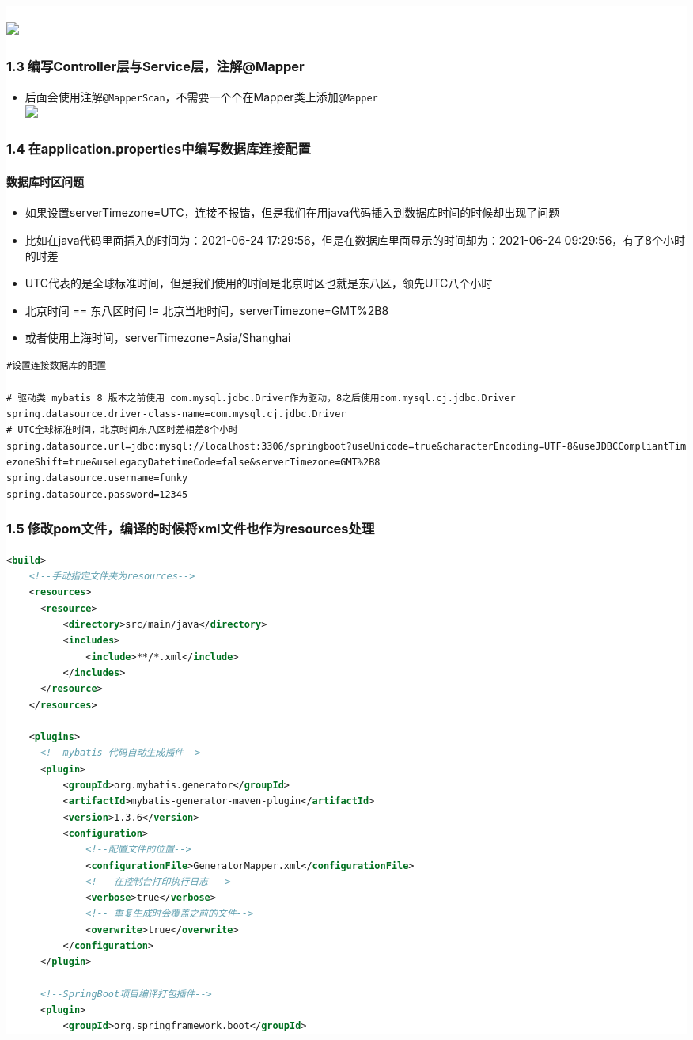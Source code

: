 <br/><img src="http://funky_hs.gitee.io/imgcloud/funkyblog/springboot/24.png" width="700"/>




### 1.3 编写Controller层与Service层，注解@Mapper
- 后面会使用注解`@MapperScan`，不需要一个个在Mapper类上添加`@Mapper`
<br/><img src="http://funky_hs.gitee.io/imgcloud/funkyblog/springboot/25.png" width="900"/>


### 1.4 在application.properties中编写数据库连接配置

#### 数据库时区问题
- 如果设置serverTimezone=UTC，连接不报错，但是我们在用java代码插入到数据库时间的时候却出现了问题
- 比如在java代码里面插入的时间为：2021-06-24 17:29:56，但是在数据库里面显示的时间却为：2021-06-24 09:29:56，有了8个小时的时差

- UTC代表的是全球标准时间，但是我们使用的时间是北京时区也就是东八区，领先UTC八个小时
- 北京时间 == 东八区时间 != 北京当地时间，serverTimezone=GMT%2B8
- 或者使用上海时间，serverTimezone=Asia/Shanghai

```properties
#设置连接数据库的配置

# 驱动类 mybatis 8 版本之前使用 com.mysql.jdbc.Driver作为驱动，8之后使用com.mysql.cj.jdbc.Driver
spring.datasource.driver-class-name=com.mysql.cj.jdbc.Driver
# UTC全球标准时间，北京时间东八区时差相差8个小时
spring.datasource.url=jdbc:mysql://localhost:3306/springboot?useUnicode=true&characterEncoding=UTF-8&useJDBCCompliantTimezoneShift=true&useLegacyDatetimeCode=false&serverTimezone=GMT%2B8
spring.datasource.username=funky
spring.datasource.password=12345
```


### 1.5 修改pom文件，编译的时候将xml文件也作为resources处理
```xml
<build>
    <!--手动指定文件夹为resources-->
    <resources>
      <resource>
          <directory>src/main/java</directory>
          <includes>
              <include>**/*.xml</include>
          </includes>
      </resource>
    </resources>

    <plugins>
      <!--mybatis 代码自动生成插件-->
      <plugin>
          <groupId>org.mybatis.generator</groupId>
          <artifactId>mybatis-generator-maven-plugin</artifactId>
          <version>1.3.6</version>
          <configuration>
              <!--配置文件的位置-->
              <configurationFile>GeneratorMapper.xml</configurationFile>
              <!-- 在控制台打印执行日志 -->
              <verbose>true</verbose>
              <!-- 重复生成时会覆盖之前的文件-->
              <overwrite>true</overwrite>
          </configuration>
      </plugin>

      <!--SpringBoot项目编译打包插件-->
      <plugin>
          <groupId>org.springframework.boot</groupId>
```